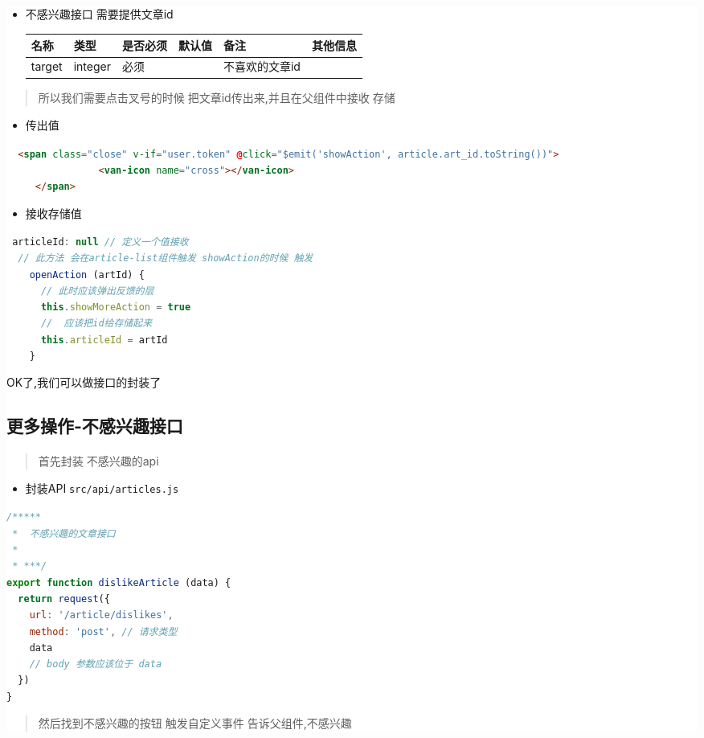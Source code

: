 * 不感兴趣接口 需要提供文章id

  | 名称   | 类型    | 是否必须 | 默认值 | 备注           | 其他信息 |
  | ------ | ------- | -------- | ------ | -------------- | -------- |
  | target | integer | 必须     |        | 不喜欢的文章id |          |

>所以我们需要点击叉号的时候 把文章id传出来,并且在父组件中接收 存储

* 传出值

```html
  <span class="close" v-if="user.token" @click="$emit('showAction', article.art_id.toString())">
                <van-icon name="cross"></van-icon>
     </span>
```

* 接收存储值

```js
 articleId: null // 定义一个值接收
  // 此方法 会在article-list组件触发 showAction的时候 触发
    openAction (artId) {
      // 此时应该弹出反馈的层
      this.showMoreAction = true
      //  应该把id给存储起来
      this.articleId = artId
    }
```

OK了,我们可以做接口的封装了



## 更多操作-不感兴趣接口

>首先封装 不感兴趣的api

- 封装API `src/api/articles.js`

```js
/*****
 *  不感兴趣的文章接口
 *
 * ***/
export function dislikeArticle (data) {
  return request({
    url: '/article/dislikes',
    method: 'post', // 请求类型
    data
    // body 参数应该位于 data
  })
}

```

>然后找到不感兴趣的按钮 触发自定义事件 告诉父组件,不感兴趣
